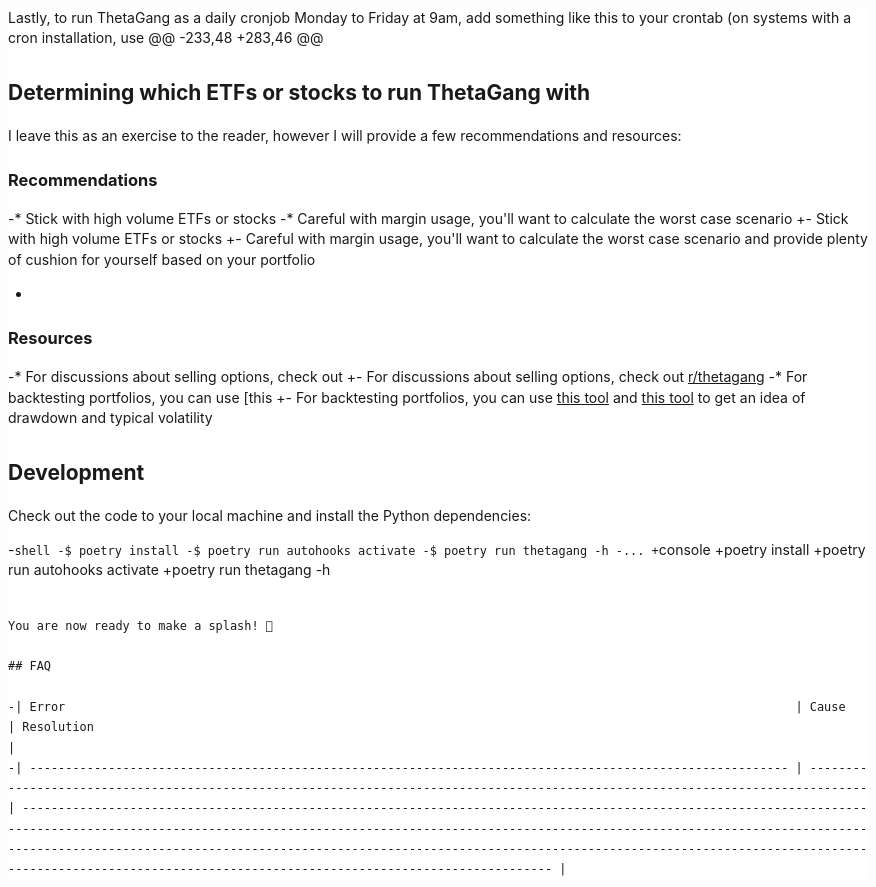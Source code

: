  Lastly, to run ThetaGang as a daily cronjob Monday to Friday at 9am, add
 something like this to your crontab (on systems with a cron installation, use
@@ -233,48 +283,46 @@
 ## Determining which ETFs or stocks to run ThetaGang with
 
 I leave this as an exercise to the reader, however I will provide a few
 recommendations and resources:
 
 ### Recommendations
 
-* Stick with high volume ETFs or stocks
-* Careful with margin usage, you'll want to calculate the worst case scenario
+- Stick with high volume ETFs or stocks
+- Careful with margin usage, you'll want to calculate the worst case scenario
   and provide plenty of cushion for yourself based on your portfolio
 
-
 ### Resources
 
-* For discussions about selling options, check out
+- For discussions about selling options, check out
   [r/thetagang](https://www.reddit.com/r/thetagang/)
-* For backtesting portfolios, you can use [this
+- For backtesting portfolios, you can use [this
   tool](https://www.portfoliovisualizer.com/backtest-portfolio) and [this
   tool](https://www.portfoliovisualizer.com/optimize-portfolio) to get an idea
   of drawdown and typical volatility
 
 ## Development
 
 Check out the code to your local machine and install the Python dependencies:
 
-```shell
-$ poetry install
-$ poetry run autohooks activate
-$ poetry run thetagang -h
-...
+```console
+poetry install
+poetry run autohooks activate
+poetry run thetagang -h
 ```
 
 You are now ready to make a splash! 🐳
 
 ## FAQ
 
-| Error                                                                                                      | Cause                                                                                                                            | Resolution                                                                                                                                                                                                                                                                                                                                                                                                                                         |
-| ---------------------------------------------------------------------------------------------------------- | -------------------------------------------------------------------------------------------------------------------------------- | -------------------------------------------------------------------------------------------------------------------------------------------------------------------------------------------------------------------------------------------------------------------------------------------------------------------------------------------------------------------------------------------------------------------------------------------------- |
 ```